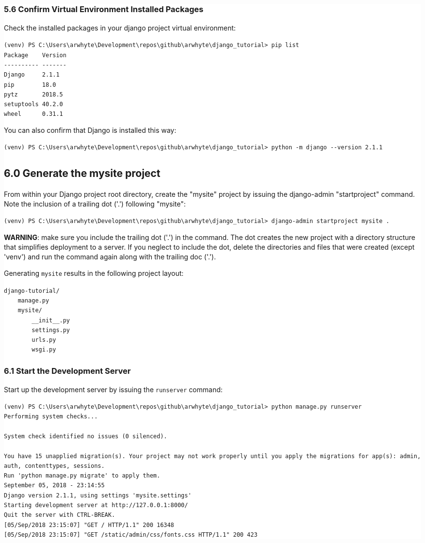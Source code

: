 ### 5.6 Confirm Virtual Environment Installed Packages
Check the installed packages in your django project virtual environment:

```
(venv) PS C:\Users\arwhyte\Development\repos\github\arwhyte\django_tutorial> pip list
Package    Version
---------- -------
Django     2.1.1
pip        18.0
pytz       2018.5
setuptools 40.2.0
wheel      0.31.1
```

You can also confirm that Django is installed this way:

```
(venv) PS C:\Users\arwhyte\Development\repos\github\arwhyte\django_tutorial> python -m django --version 2.1.1
```

## <a name="djangomysite">6.0 Generate the mysite project</a>
From within your Django project root directory, create the "mysite" project by issuing the 
django-admin "startproject" command. Note the inclusion of a trailing dot ('.') following "mysite":

```
(venv) PS C:\Users\arwhyte\Development\repos\github\arwhyte\django_tutorial> django-admin startproject mysite .
```

__WARNING__: make sure you include the trailing dot ('.') in the command.  The dot creates the new project with a directory structure that simplifies deployment to a server.  If you neglect to include the dot, delete the directories and files that were created (except 'venv') and run the command again along with the trailing doc ('.').

Generating `mysite` results in the following project layout:

```
django-tutorial/
    manage.py
    mysite/
        __init__.py
        settings.py
        urls.py
        wsgi.py
```

### 6.1 Start the Development Server
Start up the development server by issuing the `runserver` command:

```
(venv) PS C:\Users\arwhyte\Development\repos\github\arwhyte\django_tutorial> python manage.py runserver
Performing system checks...

System check identified no issues (0 silenced).

You have 15 unapplied migration(s). Your project may not work properly until you apply the migrations for app(s): admin, auth, contenttypes, sessions.
Run 'python manage.py migrate' to apply them.
September 05, 2018 - 23:14:55
Django version 2.1.1, using settings 'mysite.settings'
Starting development server at http://127.0.0.1:8000/
Quit the server with CTRL-BREAK.
[05/Sep/2018 23:15:07] "GET / HTTP/1.1" 200 16348
[05/Sep/2018 23:15:07] "GET /static/admin/css/fonts.css HTTP/1.1" 200 423
```